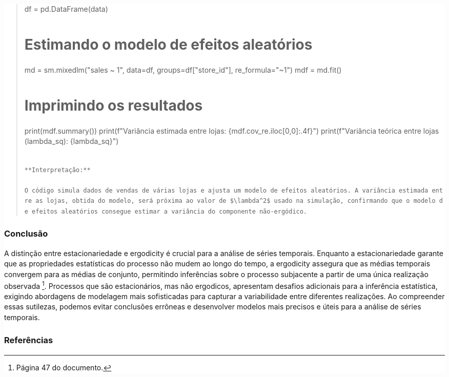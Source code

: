 >
> df = pd.DataFrame(data)
>
> # Estimando o modelo de efeitos aleatórios
> md = sm.mixedlm("sales ~ 1", data=df, groups=df["store_id"], re_formula="~1")
> mdf = md.fit()
>
> # Imprimindo os resultados
> print(mdf.summary())
> print(f"Variância estimada entre lojas: {mdf.cov_re.iloc[0,0]:.4f}")
> print(f"Variância teórica entre lojas (lambda_sq): {lambda_sq}")
> ```
>
> **Interpretação:**
>
> O código simula dados de vendas de várias lojas e ajusta um modelo de efeitos aleatórios. A variância estimada entre as lojas, obtida do modelo, será próxima ao valor de $\lambda^2$ usado na simulação, confirmando que o modelo de efeitos aleatórios consegue estimar a variância do componente não-ergódico.

### Conclusão

A distinção entre estacionariedade e ergodicity é crucial para a análise de séries temporais. Enquanto a estacionariedade garante que as propriedades estatísticas do processo não mudem ao longo do tempo, a ergodicity assegura que as médias temporais convergem para as médias de conjunto, permitindo inferências sobre o processo subjacente a partir de uma única realização observada [^4]. Processos que são estacionários, mas não ergodicos, apresentam desafios adicionais para a inferência estatística, exigindo abordagens de modelagem mais sofisticadas para capturar a variabilidade entre diferentes realizações. Ao compreender essas sutilezas, podemos evitar conclusões errôneas e desenvolver modelos mais precisos e úteis para a análise de séries temporais.

### Referências

[^4]: Página 47 do documento.
